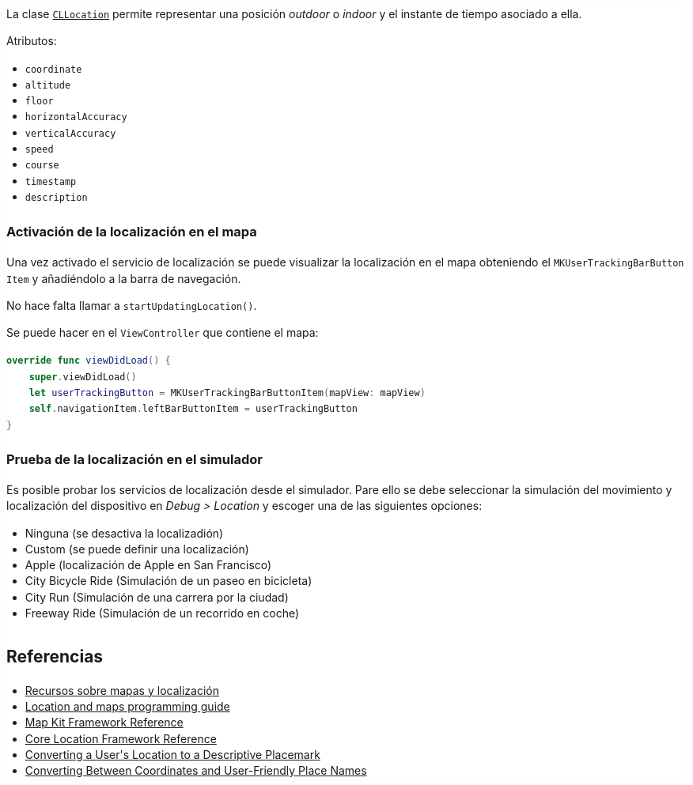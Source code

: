La clase
[`CLLocation`](https://developer.apple.com/documentation/corelocation/cllocation)
permite representar una posición _outdoor_ o _indoor_ y el instante de
tiempo asociado a ella.

Atributos:

- `coordinate`
- `altitude`
- `floor`
- `horizontalAccuracy`
- `verticalAccuracy`
- `speed`
- `course`
- `timestamp`
- `description`


### Activación de la localización en el mapa

Una vez activado el servicio de localización se puede visualizar la
localización en el mapa obteniendo el `MKUserTrackingBarButtonItem` y
añadiéndolo a la barra de navegación.

No hace falta llamar a `startUpdatingLocation()`.

Se puede hacer en el `ViewController` que contiene el mapa:

```swift
override func viewDidLoad() {
    super.viewDidLoad()
    let userTrackingButton = MKUserTrackingBarButtonItem(mapView: mapView)
    self.navigationItem.leftBarButtonItem = userTrackingButton
}
```

### Prueba de la localización en el simulador

Es posible probar los servicios de localización desde el
simulador. Pare ello se debe seleccionar la simulación del movimiento
y localización del dispositivo en _Debug > Location_ y escoger una de
las siguientes opciones:

- Ninguna (se desactiva la localizadión)
- Custom (se puede definir una localización)
- Apple (localización de Apple en San Francisco)
- City Bicycle Ride (Simulación de un paseo en bicicleta)
- City Run (Simulación de una carrera por la ciudad)
- Freeway Ride (Simulación de un recorrido en coche)


## Referencias ##

- [Recursos sobre mapas y localización](https://developer.apple.com/maps/)
- [Location and maps programming guide](https://developer.apple.com/library/content/documentation/UserExperience/Conceptual/LocationAwarenessPG/Introduction/Introduction.html#//apple_ref/doc/uid/TP40009497)
- [Map Kit Framework Reference](https://developer.apple.com/documentation/mapkit)
- [Core Location Framework Reference](https://developer.apple.com/documentation/corelocation)
- [Converting a User's Location to a Descriptive Placemark](https://developer.apple.com/documentation/mapkit/mkmapview/converting_a_user_s_location_to_a_descriptive_placemark)
- [Converting Between Coordinates and User-Friendly Place Names](https://developer.apple.com/documentation/corelocation/converting_between_coordinates_and_user-friendly_place_names)

